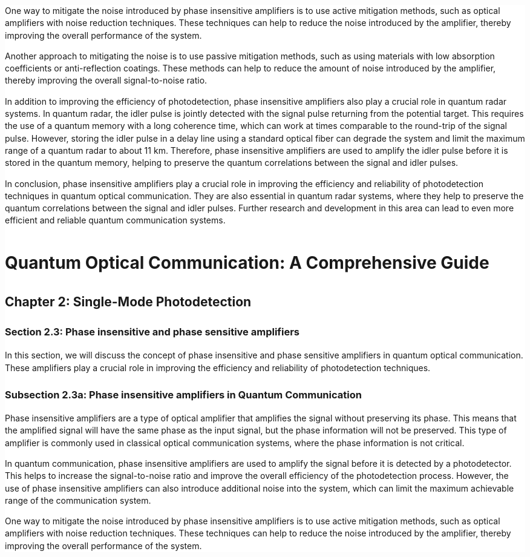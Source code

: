 One way to mitigate the noise introduced by phase insensitive amplifiers is to use active mitigation methods, such as optical amplifiers with noise reduction techniques. These techniques can help to reduce the noise introduced by the amplifier, thereby improving the overall performance of the system.

Another approach to mitigating the noise is to use passive mitigation methods, such as using materials with low absorption coefficients or anti-reflection coatings. These methods can help to reduce the amount of noise introduced by the amplifier, thereby improving the overall signal-to-noise ratio.

In addition to improving the efficiency of photodetection, phase insensitive amplifiers also play a crucial role in quantum radar systems. In quantum radar, the idler pulse is jointly detected with the signal pulse returning from the potential target. This requires the use of a quantum memory with a long coherence time, which can work at times comparable to the round-trip of the signal pulse. However, storing the idler pulse in a delay line using a standard optical fiber can degrade the system and limit the maximum range of a quantum radar to about 11 km. Therefore, phase insensitive amplifiers are used to amplify the idler pulse before it is stored in the quantum memory, helping to preserve the quantum correlations between the signal and idler pulses.

In conclusion, phase insensitive amplifiers play a crucial role in improving the efficiency and reliability of photodetection techniques in quantum optical communication. They are also essential in quantum radar systems, where they help to preserve the quantum correlations between the signal and idler pulses. Further research and development in this area can lead to even more efficient and reliable quantum communication systems.


# Quantum Optical Communication: A Comprehensive Guide

## Chapter 2: Single-Mode Photodetection

### Section 2.3: Phase insensitive and phase sensitive amplifiers

In this section, we will discuss the concept of phase insensitive and phase sensitive amplifiers in quantum optical communication. These amplifiers play a crucial role in improving the efficiency and reliability of photodetection techniques.

### Subsection 2.3a: Phase insensitive amplifiers in Quantum Communication

Phase insensitive amplifiers are a type of optical amplifier that amplifies the signal without preserving its phase. This means that the amplified signal will have the same phase as the input signal, but the phase information will not be preserved. This type of amplifier is commonly used in classical optical communication systems, where the phase information is not critical.

In quantum communication, phase insensitive amplifiers are used to amplify the signal before it is detected by a photodetector. This helps to increase the signal-to-noise ratio and improve the overall efficiency of the photodetection process. However, the use of phase insensitive amplifiers can also introduce additional noise into the system, which can limit the maximum achievable range of the communication system.

One way to mitigate the noise introduced by phase insensitive amplifiers is to use active mitigation methods, such as optical amplifiers with noise reduction techniques. These techniques can help to reduce the noise introduced by the amplifier, thereby improving the overall performance of the system.
